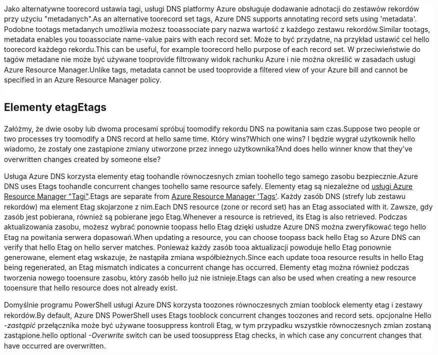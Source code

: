 <span data-ttu-id="91c6b-177">Jako alternatywne toorecord ustawia tagi, usługi DNS platformy Azure obsługuje dodawanie adnotacji do zestawów rekordów przy użyciu "metadanych".</span><span class="sxs-lookup"><span data-stu-id="91c6b-177">As an alternative toorecord set tags, Azure DNS supports annotating record sets using 'metadata'.</span></span>  <span data-ttu-id="91c6b-178">Podobne tootags metadanych umożliwia możesz tooassociate pary nazwa wartość z każdego zestawu rekordów.</span><span class="sxs-lookup"><span data-stu-id="91c6b-178">Similar tootags, metadata enables you tooassociate name-value pairs with each record set.</span></span>  <span data-ttu-id="91c6b-179">Może to być przydatne, na przykład ustawić cel hello toorecord każdego rekordu.</span><span class="sxs-lookup"><span data-stu-id="91c6b-179">This can be useful, for example toorecord hello purpose of each record set.</span></span>  <span data-ttu-id="91c6b-180">W przeciwieństwie do tagów metadane nie może być używane tooprovide filtrowany widok rachunku Azure i nie można określić w zasadach usługi Azure Resource Manager.</span><span class="sxs-lookup"><span data-stu-id="91c6b-180">Unlike tags, metadata cannot be used tooprovide a filtered view of your Azure bill and cannot be specified in an Azure Resource Manager policy.</span></span>

## <a name="etags"></a><span data-ttu-id="91c6b-181">Elementy etag</span><span class="sxs-lookup"><span data-stu-id="91c6b-181">Etags</span></span>

<span data-ttu-id="91c6b-182">Załóżmy, że dwie osoby lub dwoma procesami spróbuj toomodify rekordu DNS na powitania sam czas.</span><span class="sxs-lookup"><span data-stu-id="91c6b-182">Suppose two people or two processes try toomodify a DNS record at hello same time.</span></span> <span data-ttu-id="91c6b-183">Który wins?</span><span class="sxs-lookup"><span data-stu-id="91c6b-183">Which one wins?</span></span> <span data-ttu-id="91c6b-184">I będzie wygrał użytkownik hello wiadomo, że zostały one zastąpione zmiany utworzone przez innego użytkownika?</span><span class="sxs-lookup"><span data-stu-id="91c6b-184">And does hello winner know that they've overwritten changes created by someone else?</span></span>

<span data-ttu-id="91c6b-185">Usługa Azure DNS korzysta elementy etag toohandle równoczesnych zmian toohello tego samego zasobu bezpiecznie.</span><span class="sxs-lookup"><span data-stu-id="91c6b-185">Azure DNS uses Etags toohandle concurrent changes toohello same resource safely.</span></span> <span data-ttu-id="91c6b-186">Elementy etag są niezależne od [usługi Azure Resource Manager "Tagi"](#tags).</span><span class="sxs-lookup"><span data-stu-id="91c6b-186">Etags are separate from [Azure Resource Manager 'Tags'](#tags).</span></span> <span data-ttu-id="91c6b-187">Każdy zasób DNS (strefy lub zestawu rekordów) ma element Etag skojarzone z nim.</span><span class="sxs-lookup"><span data-stu-id="91c6b-187">Each DNS resource (zone or record set) has an Etag associated with it.</span></span> <span data-ttu-id="91c6b-188">Zawsze, gdy zasób jest pobierana, również są pobierane jego Etag.</span><span class="sxs-lookup"><span data-stu-id="91c6b-188">Whenever a resource is retrieved, its Etag is also retrieved.</span></span> <span data-ttu-id="91c6b-189">Podczas aktualizowania zasobu, możesz wybrać ponownie toopass hello Etag dzięki usłudze Azure DNS można zweryfikować tego hello Etag na powitania serwera dopasowań.</span><span class="sxs-lookup"><span data-stu-id="91c6b-189">When updating a resource, you can choose toopass back hello Etag so Azure DNS can verify that hello Etag on hello server matches.</span></span> <span data-ttu-id="91c6b-190">Ponieważ każdy zasób tooa aktualizacji powoduje hello Etag ponownie generowane, element etag wskazuje, że nastąpiła zmiana współbieżnych.</span><span class="sxs-lookup"><span data-stu-id="91c6b-190">Since each update tooa resource results in hello Etag being regenerated, an Etag mismatch indicates a concurrent change has occurred.</span></span> <span data-ttu-id="91c6b-191">Elementy etag można również podczas tworzenia nowego tooensure zasobu, który zasób hello już nie istnieje.</span><span class="sxs-lookup"><span data-stu-id="91c6b-191">Etags can also be used when creating a new resource tooensure that hello resource does not already exist.</span></span>

<span data-ttu-id="91c6b-192">Domyślnie programu PowerShell usługi Azure DNS korzysta toozones równoczesnych zmian tooblock elementy etag i zestawy rekordów.</span><span class="sxs-lookup"><span data-stu-id="91c6b-192">By default, Azure DNS PowerShell uses Etags tooblock concurrent changes toozones and record sets.</span></span> <span data-ttu-id="91c6b-193">opcjonalne Hello *-zastąpić* przełącznika może być używane toosuppress kontroli Etag, w tym przypadku wszystkie równoczesnych zmian zostaną zastąpione.</span><span class="sxs-lookup"><span data-stu-id="91c6b-193">hello optional *-Overwrite* switch can be used toosuppress Etag checks, in which case any concurrent changes that have occurred are overwritten.</span></span>
